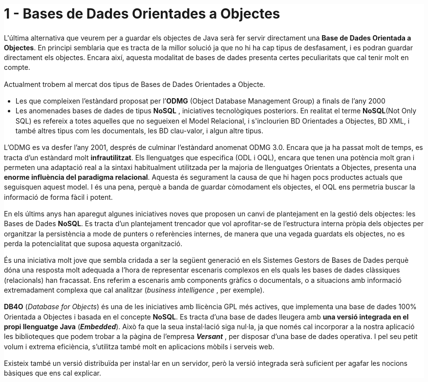 # 1 - Bases de Dades Orientades a Objectes

L'última alternativa que veurem per a guardar els objectes de Java serà fer
servir directament una **Base de Dades Orientada a Objectes**. En principi
semblaria que es tracta de la millor solució ja que no hi ha cap tipus de
desfasament, i es podran guardar directament els objectes. Encara així,
aquesta modalitat de bases de dades presenta certes peculiaritats que cal
tenir molt en compte.

Actualment trobem al mercat dos tipus de Bases de Dades Orientades a Objecte.

  * Les que compleixen l’estàndard proposat per l’**ODMG** (Object Database Management Group) a finals de l’any 2000
  * Les anomenades bases de dades de tipus **NoSQL** , iniciatives tecnològiques posteriors. En realitat el terme **NoSQL**(Not Only SQL) es refereix a totes aquelles que no segueixen el Model Relacional, i s'inclourien BD Orientades a Objectes, BD XML, i també altres tipus com les documentals, les BD clau-valor, i algun altre tipus.

L’ODMG es va desfer l’any 2001, després de culminar l’estàndard anomenat ODMG
3.0. Encara que ja ha passat molt de temps, es tracta d’un estàndard molt
**infrautilitzat**. Els llenguatges que especifica (ODL i OQL), encara que
tenen una potència molt gran i permeten una adaptació real a la sintaxi
habitualment utilitzada per la majoria de llenguatges Orientats a Objectes,
presenta una **enorme influència del paradigma relacional**. Aquesta és
segurament la causa de que hi hagen pocs productes actuals que seguisquen
aquest model. I és una pena, perquè a banda de guardar còmodament els
objectes, el OQL ens permetria buscar la informació de forma fàcil i potent.

En els últims anys han aparegut algunes iniciatives noves que proposen un
canvi de plantejament en la gestió dels objectes: les Bases de Dades
**NoSQL**. Es tracta d’un plantejament trencador que vol aprofitar-se de
l’estructura interna pròpia dels objectes per organitzar la persistència a
mode de punters o referències internes, de manera que una vegada guardats els
objectes, no es perda la potencialitat que suposa aquesta organització.

És una iniciativa molt jove que sembla cridada a ser la següent generació en
els Sistemes Gestors de Bases de Dades perquè dóna una resposta molt adequada
a l’hora de representar escenaris complexos en els quals les bases de dades
clàssiques (relacionals) han fracassat. Ens referim a escenaris amb components
gràfics o documentals, o a situacions amb informació extremadament complexa
que cal analitzar (_business intelligence_ , per exemple).

**DB4O** (_Database for Objects_) és una de les iniciatives amb llicència GPL
més actives, que implementa una base de dades 100% Orientada a Objectes i
basada en el concepte **NoSQL**. Es tracta d’una base de dades lleugera amb
**una versió integrada en el propi llenguatge Java** (**_Embedded_**). Això fa
que la seua instal·lació siga nul·la, ja que només cal incorporar a la nostra
aplicació les biblioteques que podem trobar a la pàgina de l’empresa
**_Versant_** , per disposar d’una base de dades operativa. I pel seu petit
volum i extrema eficiència, s’utilitza també molt en aplicacions mòbils i
serveis web.

Existeix també un versió distribuïda per instal·lar en un servidor, però la
versió integrada serà suficient per agafar les nocions bàsiques que ens cal
explicar.
